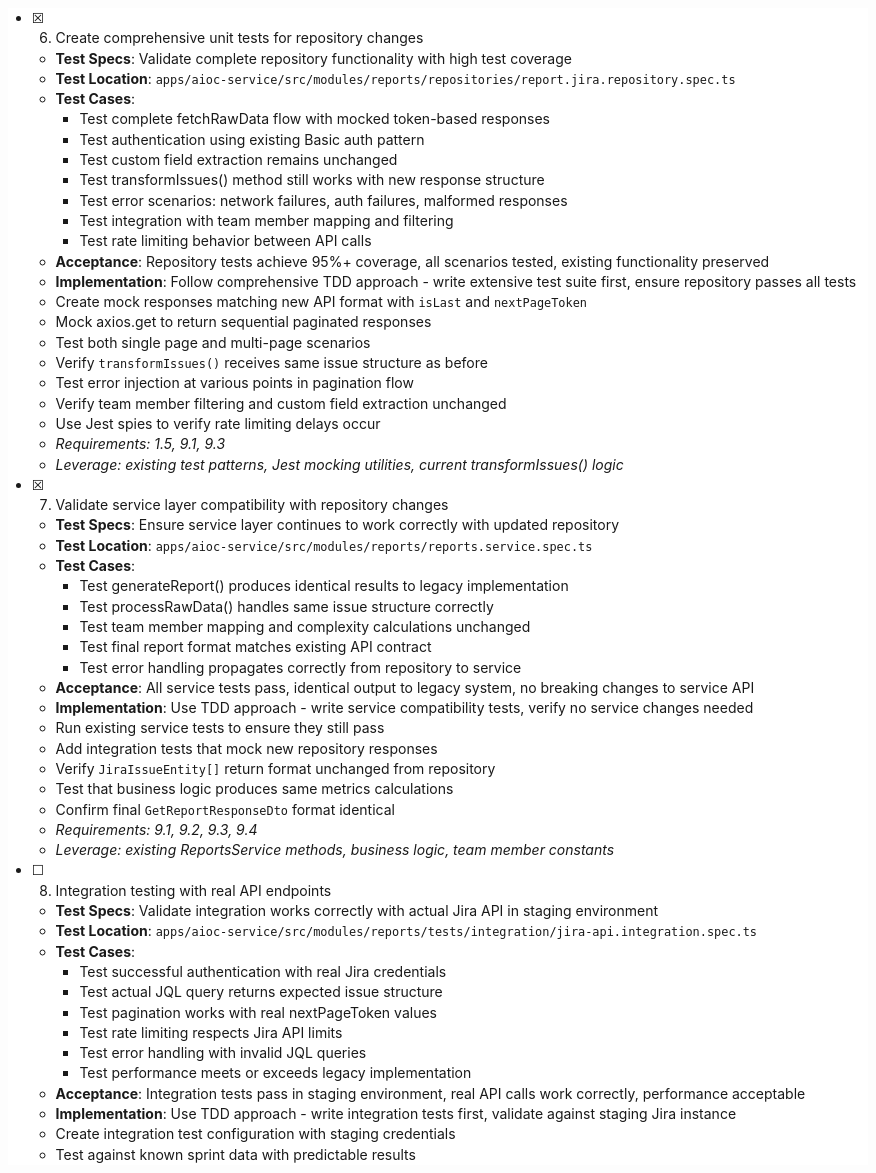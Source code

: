 - [x] 6. Create comprehensive unit tests for repository changes
  - **Test Specs**: Validate complete repository functionality with high test coverage
  - **Test Location**: `apps/aioc-service/src/modules/reports/repositories/report.jira.repository.spec.ts`
  - **Test Cases**:
    - Test complete fetchRawData flow with mocked token-based responses
    - Test authentication using existing Basic auth pattern
    - Test custom field extraction remains unchanged
    - Test transformIssues() method still works with new response structure
    - Test error scenarios: network failures, auth failures, malformed responses
    - Test integration with team member mapping and filtering
    - Test rate limiting behavior between API calls
  - **Acceptance**: Repository tests achieve 95%+ coverage, all scenarios tested, existing functionality preserved
  - **Implementation**: Follow comprehensive TDD approach - write extensive test suite first, ensure repository passes all tests
  - Create mock responses matching new API format with `isLast` and `nextPageToken`
  - Mock axios.get to return sequential paginated responses
  - Test both single page and multi-page scenarios
  - Verify `transformIssues()` receives same issue structure as before
  - Test error injection at various points in pagination flow
  - Verify team member filtering and custom field extraction unchanged
  - Use Jest spies to verify rate limiting delays occur
  - _Requirements: 1.5, 9.1, 9.3_
  - _Leverage: existing test patterns, Jest mocking utilities, current transformIssues() logic_

- [x] 7. Validate service layer compatibility with repository changes
  - **Test Specs**: Ensure service layer continues to work correctly with updated repository
  - **Test Location**: `apps/aioc-service/src/modules/reports/reports.service.spec.ts`
  - **Test Cases**:
    - Test generateReport() produces identical results to legacy implementation
    - Test processRawData() handles same issue structure correctly
    - Test team member mapping and complexity calculations unchanged
    - Test final report format matches existing API contract
    - Test error handling propagates correctly from repository to service
  - **Acceptance**: All service tests pass, identical output to legacy system, no breaking changes to service API
  - **Implementation**: Use TDD approach - write service compatibility tests, verify no service changes needed
  - Run existing service tests to ensure they still pass
  - Add integration tests that mock new repository responses
  - Verify `JiraIssueEntity[]` return format unchanged from repository
  - Test that business logic produces same metrics calculations
  - Confirm final `GetReportResponseDto` format identical
  - _Requirements: 9.1, 9.2, 9.3, 9.4_
  - _Leverage: existing ReportsService methods, business logic, team member constants_

- [ ] 8. Integration testing with real API endpoints
  - **Test Specs**: Validate integration works correctly with actual Jira API in staging environment
  - **Test Location**: `apps/aioc-service/src/modules/reports/tests/integration/jira-api.integration.spec.ts`
  - **Test Cases**:
    - Test successful authentication with real Jira credentials
    - Test actual JQL query returns expected issue structure
    - Test pagination works with real nextPageToken values
    - Test rate limiting respects Jira API limits
    - Test error handling with invalid JQL queries
    - Test performance meets or exceeds legacy implementation
  - **Acceptance**: Integration tests pass in staging environment, real API calls work correctly, performance acceptable
  - **Implementation**: Use TDD approach - write integration tests first, validate against staging Jira instance
  - Create integration test configuration with staging credentials
  - Test against known sprint data with predictable results